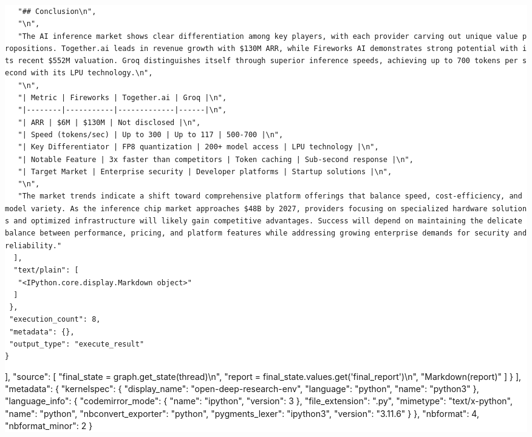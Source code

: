        "## Conclusion\n",
       "\n",
       "The AI inference market shows clear differentiation among key players, with each provider carving out unique value propositions. Together.ai leads in revenue growth with $130M ARR, while Fireworks AI demonstrates strong potential with its recent $552M valuation. Groq distinguishes itself through superior inference speeds, achieving up to 700 tokens per second with its LPU technology.\n",
       "\n",
       "| Metric | Fireworks | Together.ai | Groq |\n",
       "|--------|-----------|-------------|------|\n",
       "| ARR | $6M | $130M | Not disclosed |\n",
       "| Speed (tokens/sec) | Up to 300 | Up to 117 | 500-700 |\n",
       "| Key Differentiator | FP8 quantization | 200+ model access | LPU technology |\n",
       "| Notable Feature | 3x faster than competitors | Token caching | Sub-second response |\n",
       "| Target Market | Enterprise security | Developer platforms | Startup solutions |\n",
       "\n",
       "The market trends indicate a shift toward comprehensive platform offerings that balance speed, cost-efficiency, and model variety. As the inference chip market approaches $48B by 2027, providers focusing on specialized hardware solutions and optimized infrastructure will likely gain competitive advantages. Success will depend on maintaining the delicate balance between performance, pricing, and platform features while addressing growing enterprise demands for security and reliability."
      ],
      "text/plain": [
       "<IPython.core.display.Markdown object>"
      ]
     },
     "execution_count": 8,
     "metadata": {},
     "output_type": "execute_result"
    }
   ],
   "source": [
    "final_state = graph.get_state(thread)\n",
    "report = final_state.values.get('final_report')\n",
    "Markdown(report)"
   ]
  }
 ],
 "metadata": {
  "kernelspec": {
   "display_name": "open-deep-research-env",
   "language": "python",
   "name": "python3"
  },
  "language_info": {
   "codemirror_mode": {
    "name": "ipython",
    "version": 3
   },
   "file_extension": ".py",
   "mimetype": "text/x-python",
   "name": "python",
   "nbconvert_exporter": "python",
   "pygments_lexer": "ipython3",
   "version": "3.11.6"
  }
 },
 "nbformat": 4,
 "nbformat_minor": 2
}
